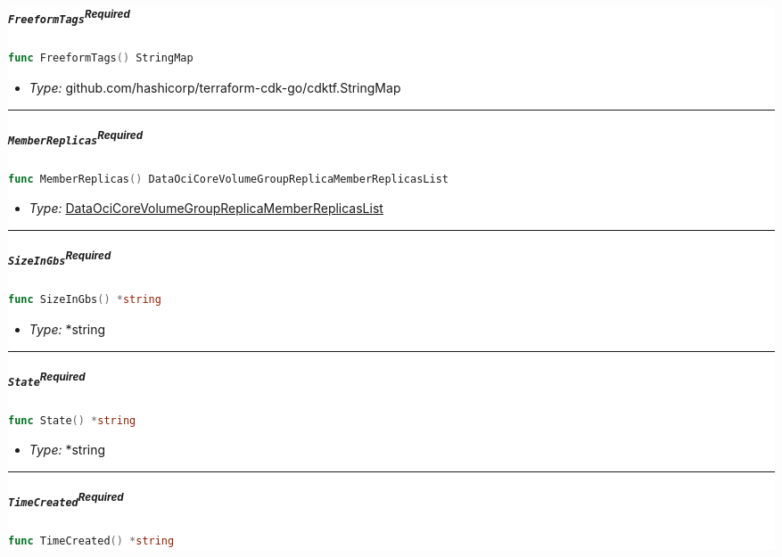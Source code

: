 ##### `FreeformTags`<sup>Required</sup> <a name="FreeformTags" id="rhizo-co-terraform-provider-oci.dataOciCoreVolumeGroupReplica.DataOciCoreVolumeGroupReplica.property.freeformTags"></a>

```go
func FreeformTags() StringMap
```

- *Type:* github.com/hashicorp/terraform-cdk-go/cdktf.StringMap

---

##### `MemberReplicas`<sup>Required</sup> <a name="MemberReplicas" id="rhizo-co-terraform-provider-oci.dataOciCoreVolumeGroupReplica.DataOciCoreVolumeGroupReplica.property.memberReplicas"></a>

```go
func MemberReplicas() DataOciCoreVolumeGroupReplicaMemberReplicasList
```

- *Type:* <a href="#rhizo-co-terraform-provider-oci.dataOciCoreVolumeGroupReplica.DataOciCoreVolumeGroupReplicaMemberReplicasList">DataOciCoreVolumeGroupReplicaMemberReplicasList</a>

---

##### `SizeInGbs`<sup>Required</sup> <a name="SizeInGbs" id="rhizo-co-terraform-provider-oci.dataOciCoreVolumeGroupReplica.DataOciCoreVolumeGroupReplica.property.sizeInGbs"></a>

```go
func SizeInGbs() *string
```

- *Type:* *string

---

##### `State`<sup>Required</sup> <a name="State" id="rhizo-co-terraform-provider-oci.dataOciCoreVolumeGroupReplica.DataOciCoreVolumeGroupReplica.property.state"></a>

```go
func State() *string
```

- *Type:* *string

---

##### `TimeCreated`<sup>Required</sup> <a name="TimeCreated" id="rhizo-co-terraform-provider-oci.dataOciCoreVolumeGroupReplica.DataOciCoreVolumeGroupReplica.property.timeCreated"></a>

```go
func TimeCreated() *string
```
